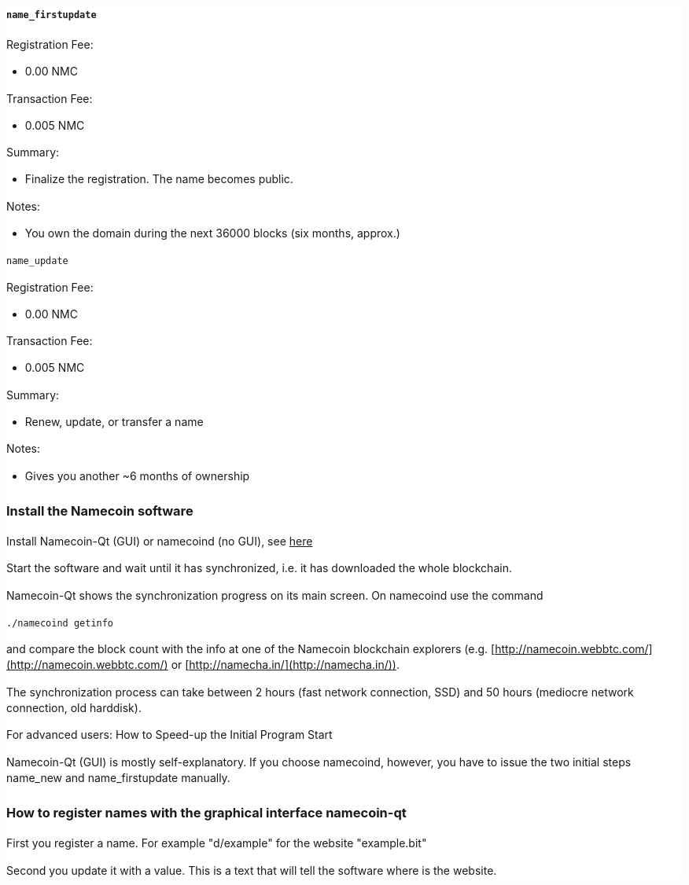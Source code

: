 
#### `name_firstupdate`

Registration Fee:
* 0.00 NMC

Transaction Fee:
* 0.005 NMC

Summary:
* Finalize the registration. The name becomes public.

Notes:
* You own the domain during the next 36000 blocks (six months, approx.)
 
`name_update` 

Registration Fee:
* 0.00 NMC

Transaction Fee:
* 0.005 NMC

Summary:
* Renew, update, or transfer a name

Notes:
* Gives you another ~6 months of ownership

### Install the Namecoin software

Install Namecoin-Qt (GUI) or namecoind (no GUI), see [here]({{site.baseurl}}download)

Start the software and wait until it has synchronized, i.e. it has downloaded the whole blockchain.

Namecoin-Qt shows the synchronization progress on its main screen.
On namecoind use the command

```
./namecoind getinfo
```

and compare the block count with the info at one of the Namecoin blockchain explorers (e.g. [http://namecoin.webbtc.com/](http://namecoin.webbtc.com/) or [http://namecha.in/](http://namecha.in/)).

The synchronization process can take between 2 hours (fast network connection, SSD) and 50 hours (mediocre network connection, old harddisk).

For advanced users: How to Speed-up the Initial Program Start

Namecoin-Qt (GUI) is mostly self-explanatory. If you choose namecoind, however, you have to issue the two initial steps name_new and name_firstupdate manually. 

### How to register names with the graphical interface namecoin-qt

First you register a name. For example "d/example" for the website "example.bit"

Second you update it with a value. This is a text that will tell the software where is the website.
